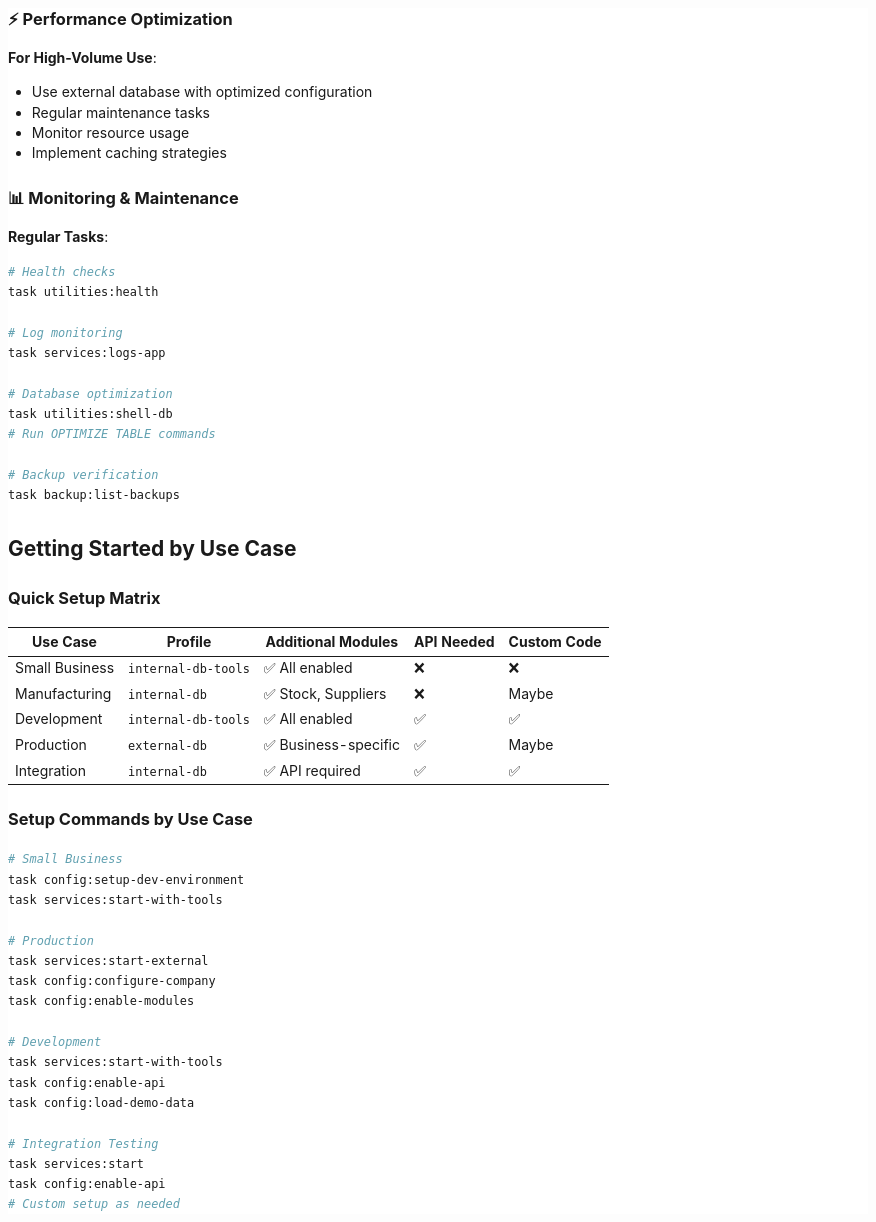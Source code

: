 ### ⚡ Performance Optimization

**For High-Volume Use**:
- Use external database with optimized configuration
- Regular maintenance tasks
- Monitor resource usage
- Implement caching strategies

### 📊 Monitoring & Maintenance

**Regular Tasks**:
```bash
# Health checks
task utilities:health

# Log monitoring
task services:logs-app

# Database optimization
task utilities:shell-db
# Run OPTIMIZE TABLE commands

# Backup verification
task backup:list-backups
```

## Getting Started by Use Case

### Quick Setup Matrix

| Use Case | Profile | Additional Modules | API Needed | Custom Code |
|----------|---------|-------------------|------------|-------------|
| Small Business | `internal-db-tools` | ✅ All enabled | ❌ | ❌ |
| Manufacturing | `internal-db` | ✅ Stock, Suppliers | ❌ | Maybe |
| Development | `internal-db-tools` | ✅ All enabled | ✅ | ✅ |
| Production | `external-db` | ✅ Business-specific | ✅ | Maybe |
| Integration | `internal-db` | ✅ API required | ✅ | ✅ |

### Setup Commands by Use Case

```bash
# Small Business
task config:setup-dev-environment
task services:start-with-tools

# Production
task services:start-external
task config:configure-company
task config:enable-modules

# Development
task services:start-with-tools
task config:enable-api
task config:load-demo-data

# Integration Testing
task services:start
task config:enable-api
# Custom setup as needed
```
